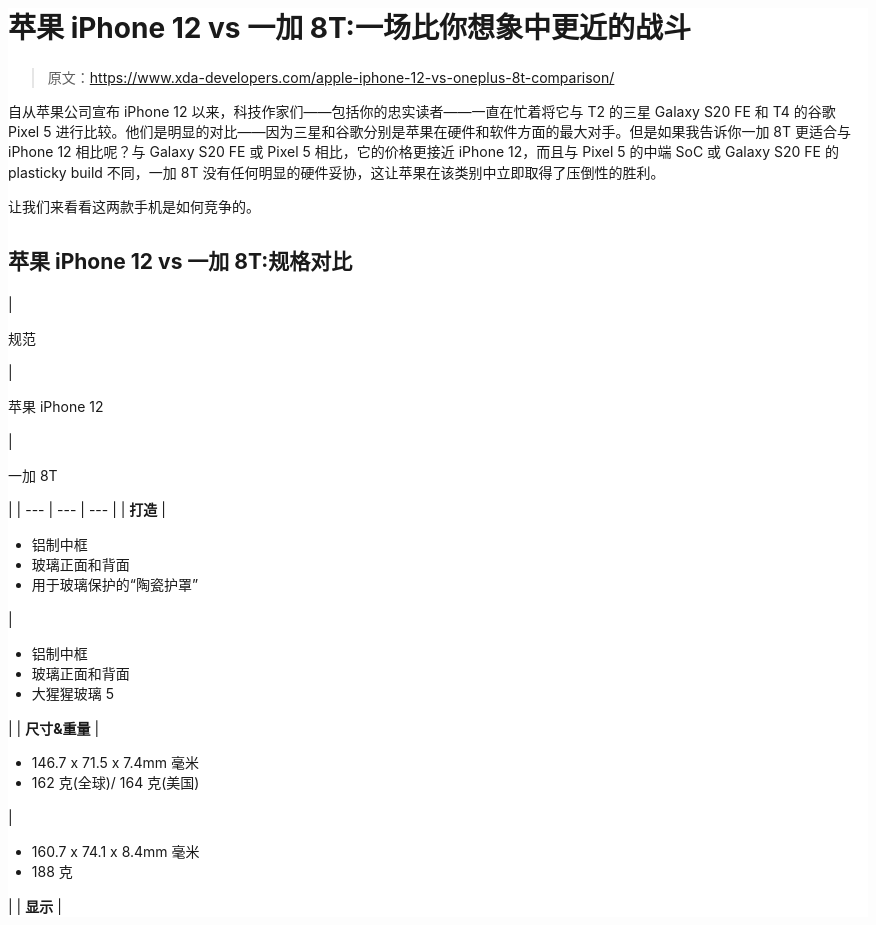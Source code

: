 # 苹果 iPhone 12 vs 一加 8T:一场比你想象中更近的战斗

> 原文：<https://www.xda-developers.com/apple-iphone-12-vs-oneplus-8t-comparison/>

自从苹果公司宣布 iPhone 12 以来，科技作家们——包括你的忠实读者——一直在忙着将它与 T2 的三星 Galaxy S20 FE 和 T4 的谷歌 Pixel 5 进行比较。他们是明显的对比——因为三星和谷歌分别是苹果在硬件和软件方面的最大对手。但是如果我告诉你一加 8T 更适合与 iPhone 12 相比呢？与 Galaxy S20 FE 或 Pixel 5 相比，它的价格更接近 iPhone 12，而且与 Pixel 5 的中端 SoC 或 Galaxy S20 FE 的 plasticky build 不同，一加 8T 没有任何明显的硬件妥协，这让苹果在该类别中立即取得了压倒性的胜利。

让我们来看看这两款手机是如何竞争的。

## 苹果 iPhone 12 vs 一加 8T:规格对比

| 

规范

 | 

苹果 iPhone 12

 | 

一加 8T

 |
| --- | --- | --- |
| **打造** | 

*   铝制中框
*   玻璃正面和背面
*   用于玻璃保护的“陶瓷护罩”

 | 

*   铝制中框
*   玻璃正面和背面
*   大猩猩玻璃 5

 |
| **尺寸&重量** | 

*   146.7 x 71.5 x 7.4mm 毫米
*   162 克(全球)/ 164 克(美国)

 | 

*   160.7 x 74.1 x 8.4mm 毫米
*   188 克

 |
| **显示** | 
